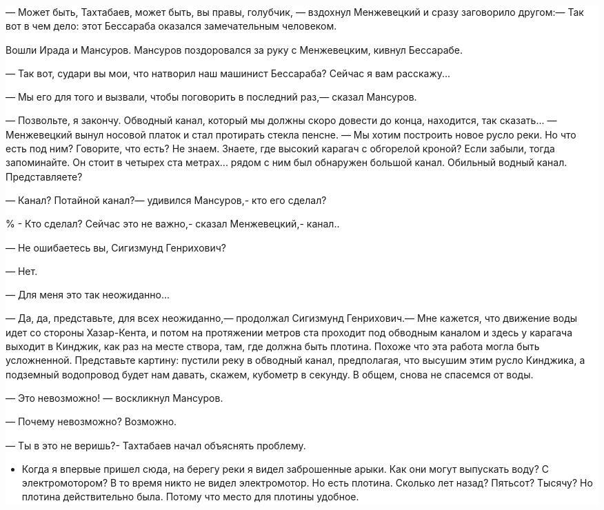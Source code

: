 — Может быть, Тахтабаев, может быть, вы правы, голубчик, — вздохнул Менжевецкий и сразу заговорило другом:— Так вот в чем дело: этот Бессараба оказался замечательным человеком.

Вошли Ирада и Мансуров.
Мансуров поздоровался за руку с Менжевецким, кивнул Бессарабе.

— Так вот, судари вы мои, что натворил наш машинист Бессараба?
Сейчас я вам расскажу...

— Мы его для того и вызвали, чтобы поговорить в последний раз,— сказал Мансуров.

— Позвольте, я закончу.
Обводный канал, который мы должны скоро довести до конца, находится, так сказать... — Менжевецкий вынул носовой платок и стал протирать стекла пенсне. — Мы хотим построить новое русло реки.
Но что есть под ним?
Говорите, что есть?
Не знаем.
Знаете, где высокий карагач с обгорелой кроной?
Если забыли, тогда запоминайте.
Он стоит в четырех ста метрах... рядом с ним был обнаружен большой канал.
Обильный водный канал.
Представляете?

— Канал?
Потайной канал?— удивился Мансуров,- кто его сделал?

% - Кто сделал?
Сейчас это не важно,- сказал Менжевецкий,- канал..

— Не ошибаетесь вы, Сигизмунд Генрихович?

— Нет.

— Для меня это так неожиданно...

— Да, да, представьте, для всех неожиданно,— продолжал Сигизмунд Генрихович.— Мне кажется, что движение воды идет со стороны Хазар-Кента, и потом на протяжении метров ста проходит под обводным каналом и здесь у карагача выходит в Кинджик, как раз на месте створа, там, где должна быть плотина.
Похоже что эта работа могла быть усложненной.
Представьте картину: пустили реку в обводный канал, предполагая, что высушим этим русло Кинджика, а подземный водопровод будет нам давать, скажем, кубометр в секунду.
В общем, снова не спасемся от воды.

— Это невозможно! — воскликнул Мансуров.

— Почему невозможно?
Возможно.

— Ты в это не веришь?- Тахтабаев начал объяснять проблему.
- Когда я впервые пришел сюда, на берегу реки я видел заброшенные арыки.
Как они могут выпускать воду?
С электромотором?
В то время никто не видел электромотор.
Но есть плотина.
Сколько лет назад?
Пятьсот?
Тысячу?
Но плотина действительно была.
Потому что место для плотины удобное.

